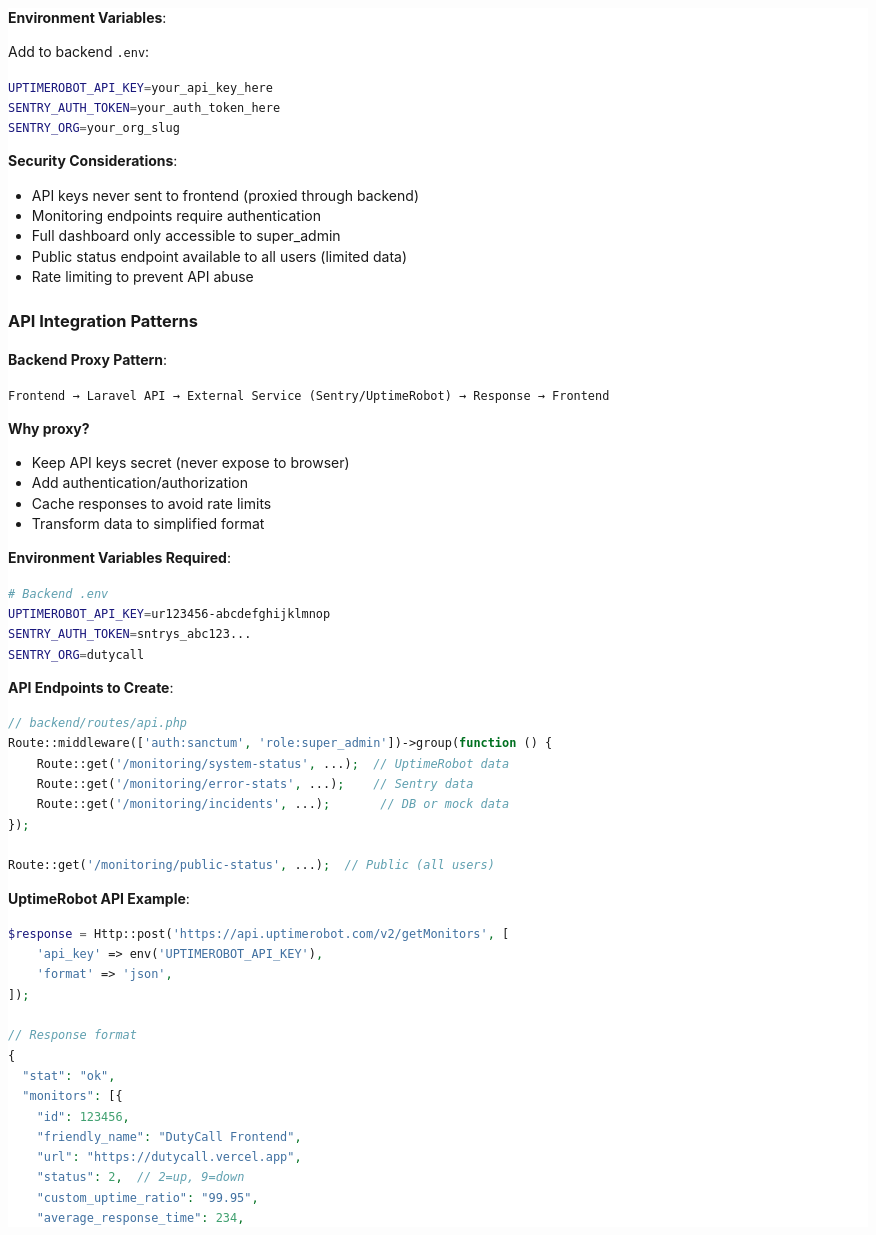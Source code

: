 **Environment Variables**:

Add to backend `.env`:
```bash
UPTIMEROBOT_API_KEY=your_api_key_here
SENTRY_AUTH_TOKEN=your_auth_token_here
SENTRY_ORG=your_org_slug
```

**Security Considerations**:
- API keys never sent to frontend (proxied through backend)
- Monitoring endpoints require authentication
- Full dashboard only accessible to super_admin
- Public status endpoint available to all users (limited data)
- Rate limiting to prevent API abuse

</TabItem>
<TabItem value="ai" label="🤖 AI Agent">

### API Integration Patterns

**Backend Proxy Pattern**:
```
Frontend → Laravel API → External Service (Sentry/UptimeRobot) → Response → Frontend
```

**Why proxy?**
- Keep API keys secret (never expose to browser)
- Add authentication/authorization
- Cache responses to avoid rate limits
- Transform data to simplified format

**Environment Variables Required**:
```bash
# Backend .env
UPTIMEROBOT_API_KEY=ur123456-abcdefghijklmnop
SENTRY_AUTH_TOKEN=sntrys_abc123...
SENTRY_ORG=dutycall
```

**API Endpoints to Create**:
```php
// backend/routes/api.php
Route::middleware(['auth:sanctum', 'role:super_admin'])->group(function () {
    Route::get('/monitoring/system-status', ...);  // UptimeRobot data
    Route::get('/monitoring/error-stats', ...);    // Sentry data
    Route::get('/monitoring/incidents', ...);       // DB or mock data
});

Route::get('/monitoring/public-status', ...);  // Public (all users)
```

**UptimeRobot API Example**:
```php
$response = Http::post('https://api.uptimerobot.com/v2/getMonitors', [
    'api_key' => env('UPTIMEROBOT_API_KEY'),
    'format' => 'json',
]);

// Response format
{
  "stat": "ok",
  "monitors": [{
    "id": 123456,
    "friendly_name": "DutyCall Frontend",
    "url": "https://dutycall.vercel.app",
    "status": 2,  // 2=up, 9=down
    "custom_uptime_ratio": "99.95",
    "average_response_time": 234,
```
